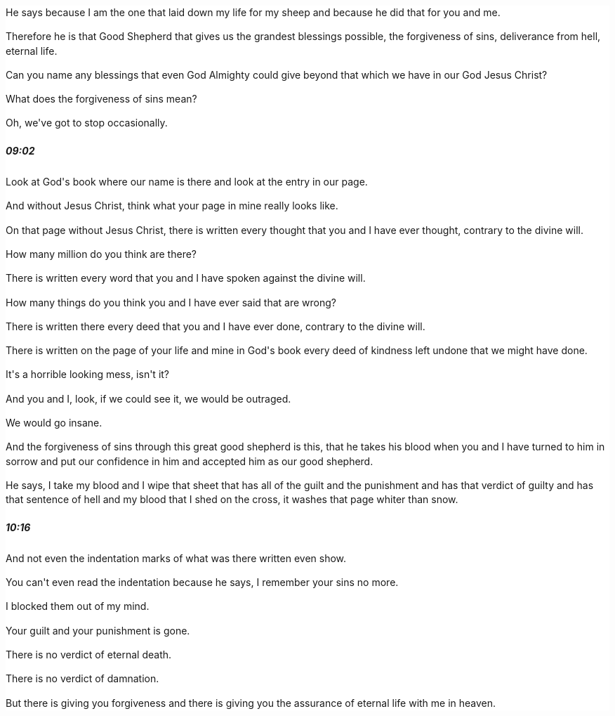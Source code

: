 He says because I am the one that laid down my life for my sheep and because he did that for you and me.

Therefore he is that Good Shepherd that gives us the grandest blessings possible, the forgiveness of sins, deliverance from hell, eternal life.

Can you name any blessings that even God Almighty could give beyond that which we have in our God Jesus Christ?

What does the forgiveness of sins mean?

Oh, we've got to stop occasionally.

##### 09:02

Look at God's book where our name is there and look at the entry in our page.

And without Jesus Christ, think what your page in mine really looks like.

On that page without Jesus Christ, there is written every thought that you and I have ever thought, contrary to the divine will.

How many million do you think are there?

There is written every word that you and I have spoken against the divine will.

How many things do you think you and I have ever said that are wrong?

There is written there every deed that you and I have ever done, contrary to the divine will.

There is written on the page of your life and mine in God's book every deed of kindness left undone that we might have done.

It's a horrible looking mess, isn't it?

And you and I, look, if we could see it, we would be outraged.

We would go insane.

And the forgiveness of sins through this great good shepherd is this, that he takes his blood when you and I have turned to him in sorrow and put our confidence in him and accepted him as our good shepherd.

He says, I take my blood and I wipe that sheet that has all of the guilt and the punishment and has that verdict of guilty and has that sentence of hell and my blood that I shed on the cross, it washes that page whiter than snow.

##### 10:16

And not even the indentation marks of what was there written even show.

You can't even read the indentation because he says, I remember your sins no more.

I blocked them out of my mind.

Your guilt and your punishment is gone.

There is no verdict of eternal death.

There is no verdict of damnation.

But there is giving you forgiveness and there is giving you the assurance of eternal life with me in heaven.
